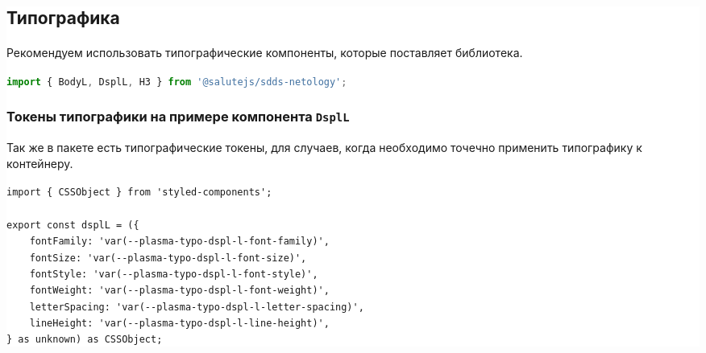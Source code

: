 ## Типографика

Рекомендуем использовать типографические компоненты, которые поставляет библиотека.

```ts
import { BodyL, DsplL, H3 } from '@salutejs/sdds-netology';
```

### Токены типографики на примере компонента `DsplL`

Так же в пакете есть типографические токены, для случаев, когда необходимо точечно применить типографику к контейнеру.

```tsx
import { CSSObject } from 'styled-components';

export const dsplL = ({
    fontFamily: 'var(--plasma-typo-dspl-l-font-family)',
    fontSize: 'var(--plasma-typo-dspl-l-font-size)',
    fontStyle: 'var(--plasma-typo-dspl-l-font-style)',
    fontWeight: 'var(--plasma-typo-dspl-l-font-weight)',
    letterSpacing: 'var(--plasma-typo-dspl-l-letter-spacing)',
    lineHeight: 'var(--plasma-typo-dspl-l-line-height)',
} as unknown) as CSSObject;
```
